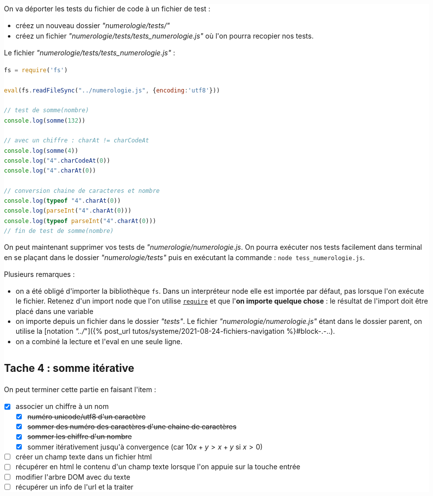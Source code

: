 On va déporter les tests du fichier de code à un fichier de test :

* créez un nouveau dossier *"numerologie/tests/"*
* créez un fichier *"numerologie/tests/tests_numerologie.js"* où l'on pourra recopier nos tests.

Le fichier *"numerologie/tests/tests_numerologie.js"* :

```javascript
fs = require('fs')

eval(fs.readFileSync("../numerologie.js", {encoding:'utf8'}))

// test de somme(nombre)
console.log(somme(132))

// avec un chiffre : charAt != charCodeAt
console.log(somme(4))
console.log("4".charCodeAt(0))
console.log("4".charAt(0))

// conversion chaine de caracteres et nombre
console.log(typeof "4".charAt(0))
console.log(parseInt("4".charAt(0)))
console.log(typeof parseInt("4".charAt(0)))
// fin de test de somme(nombre)
```

On peut maintenant supprimer vos tests de *"numerologie/numerologie.js*. On pourra exécuter nos tests facilement dans terminal en se plaçant dans le dossier *"numerologie/tests"* puis en exécutant la commande : `node tess_numerologie.js`.

Plusieurs remarques :

* on a été obligé d'importer la bibliothèque `fs`. Dans un interpréteur node elle est importée par défaut, pas lorsque l'on exécute le fichier. Retenez d'un import node que l'on utilise [`require`](https://nodejs.org/en/knowledge/getting-started/what-is-require/) et que l'**on importe quelque chose** : le résultat de l'import doit être placé dans une variable
* on importe depuis un fichier dans le dossier *"tests"*. Le fichier *"numerologie/numerologie.js"* étant dans le dossier parent, on utilise la [notation *"../*"]({% post_url tutos/systeme/2021-08-24-fichiers-navigation %}#block-.-..).
* on a combiné la lecture et l'eval en une seule ligne.

## Tache 4 : somme itérative

On peut terminer cette partie en faisant l'item :

* [X] associer un chiffre à un nom
  * [X] ~~numéro unicode/utf8 d'un caractère~~
  * [X] ~~sommer des numéro des caractères d'une chaine de caractères~~
  * [X] ~~sommer les chiffre d'un nombre~~
  * [X] sommer itérativement jusqu'à convergence (car $10x + y > x+y$ si $x > 0$)
* [ ] créer un champ texte dans un fichier html
* [ ] récupérer en html le contenu d'un champ texte lorsque l'on appuie sur la touche entrée
* [ ] modifier l'arbre DOM avec du texte
* [ ] récupérer un info de l'url et la traiter

